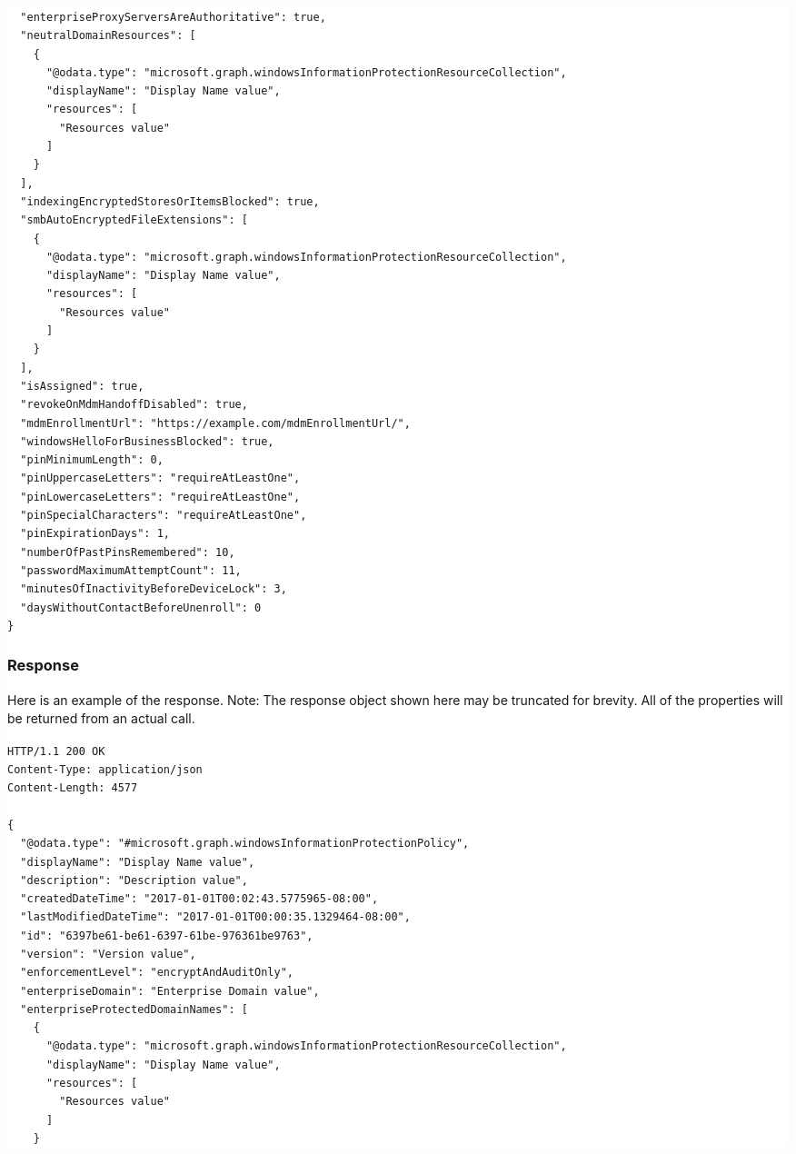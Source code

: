 ```http
  "enterpriseProxyServersAreAuthoritative": true,
  "neutralDomainResources": [
    {
      "@odata.type": "microsoft.graph.windowsInformationProtectionResourceCollection",
      "displayName": "Display Name value",
      "resources": [
        "Resources value"
      ]
    }
  ],
  "indexingEncryptedStoresOrItemsBlocked": true,
  "smbAutoEncryptedFileExtensions": [
    {
      "@odata.type": "microsoft.graph.windowsInformationProtectionResourceCollection",
      "displayName": "Display Name value",
      "resources": [
        "Resources value"
      ]
    }
  ],
  "isAssigned": true,
  "revokeOnMdmHandoffDisabled": true,
  "mdmEnrollmentUrl": "https://example.com/mdmEnrollmentUrl/",
  "windowsHelloForBusinessBlocked": true,
  "pinMinimumLength": 0,
  "pinUppercaseLetters": "requireAtLeastOne",
  "pinLowercaseLetters": "requireAtLeastOne",
  "pinSpecialCharacters": "requireAtLeastOne",
  "pinExpirationDays": 1,
  "numberOfPastPinsRemembered": 10,
  "passwordMaximumAttemptCount": 11,
  "minutesOfInactivityBeforeDeviceLock": 3,
  "daysWithoutContactBeforeUnenroll": 0
}
```

### Response

Here is an example of the response. Note: The response object shown here may be truncated for brevity. All of the properties will be returned from an actual call.

```http
HTTP/1.1 200 OK
Content-Type: application/json
Content-Length: 4577

{
  "@odata.type": "#microsoft.graph.windowsInformationProtectionPolicy",
  "displayName": "Display Name value",
  "description": "Description value",
  "createdDateTime": "2017-01-01T00:02:43.5775965-08:00",
  "lastModifiedDateTime": "2017-01-01T00:00:35.1329464-08:00",
  "id": "6397be61-be61-6397-61be-976361be9763",
  "version": "Version value",
  "enforcementLevel": "encryptAndAuditOnly",
  "enterpriseDomain": "Enterprise Domain value",
  "enterpriseProtectedDomainNames": [
    {
      "@odata.type": "microsoft.graph.windowsInformationProtectionResourceCollection",
      "displayName": "Display Name value",
      "resources": [
        "Resources value"
      ]
    }
```